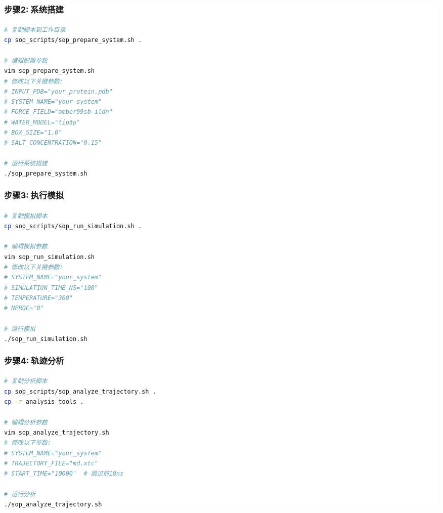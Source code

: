 ### 步骤2: 系统搭建
```bash
# 复制脚本到工作目录
cp sop_scripts/sop_prepare_system.sh .

# 编辑配置参数
vim sop_prepare_system.sh
# 修改以下关键参数:
# INPUT_PDB="your_protein.pdb"
# SYSTEM_NAME="your_system"
# FORCE_FIELD="amber99sb-ildn"
# WATER_MODEL="tip3p"
# BOX_SIZE="1.0"
# SALT_CONCENTRATION="0.15"

# 运行系统搭建
./sop_prepare_system.sh
```

### 步骤3: 执行模拟
```bash
# 复制模拟脚本
cp sop_scripts/sop_run_simulation.sh .

# 编辑模拟参数
vim sop_run_simulation.sh
# 修改以下关键参数:
# SYSTEM_NAME="your_system"
# SIMULATION_TIME_NS="100"
# TEMPERATURE="300"
# NPROC="8"

# 运行模拟
./sop_run_simulation.sh
```

### 步骤4: 轨迹分析
```bash
# 复制分析脚本
cp sop_scripts/sop_analyze_trajectory.sh .
cp -r analysis_tools .

# 编辑分析参数
vim sop_analyze_trajectory.sh
# 修改以下参数:
# SYSTEM_NAME="your_system"
# TRAJECTORY_FILE="md.xtc"
# START_TIME="10000"  # 跳过前10ns

# 运行分析
./sop_analyze_trajectory.sh
```
